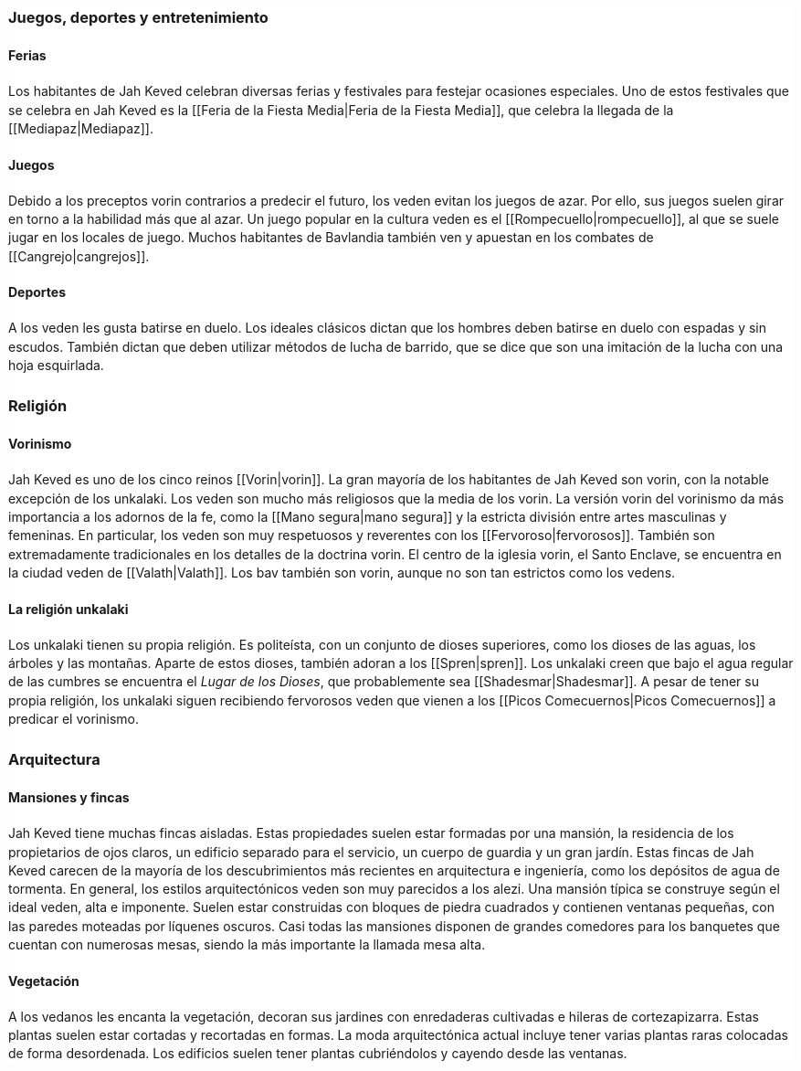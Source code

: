 ### Juegos, deportes y entretenimiento
#### Ferias
Los habitantes de Jah Keved celebran diversas ferias y festivales para festejar ocasiones especiales. Uno de estos festivales que se celebra en Jah Keved es la [[Feria de la Fiesta Media\|Feria de la Fiesta Media]], que celebra la llegada de la [[Mediapaz\|Mediapaz]].

#### Juegos
Debido a los preceptos vorin contrarios a predecir el futuro, los veden evitan los juegos de azar. Por ello, sus juegos suelen girar en torno a la habilidad más que al azar. Un juego popular en la cultura veden es el [[Rompecuello\|rompecuello]], al que se suele jugar en los locales de juego. Muchos habitantes de Bavlandia también ven y apuestan en los combates de [[Cangrejo\|cangrejos]].

#### Deportes
A los veden les gusta batirse en duelo. Los ideales clásicos dictan que los hombres deben batirse en duelo con espadas y sin escudos. También dictan que deben utilizar métodos de lucha de barrido, que se dice que son una imitación de la lucha con una hoja esquirlada.

### Religión
#### Vorinismo
Jah Keved es uno de los cinco reinos [[Vorin\|vorin]]. La gran mayoría de los habitantes de Jah Keved son vorin, con la notable excepción de los unkalaki. Los veden son mucho más religiosos que la media de los vorin. La versión vorin del vorinismo da más importancia a los adornos de la fe, como la [[Mano segura\|mano segura]] y la estricta división entre artes masculinas y femeninas. En particular, los veden son muy respetuosos y reverentes con los [[Fervoroso\|fervorosos]]. También son extremadamente tradicionales en los detalles de la doctrina vorin. El centro de la iglesia vorin, el Santo Enclave, se encuentra en la ciudad veden de [[Valath\|Valath]]. Los bav también son vorin, aunque no son tan estrictos como los vedens.

#### La religión unkalaki
Los unkalaki tienen su propia religión. Es politeísta, con un conjunto de dioses superiores, como los dioses de las aguas, los árboles y las montañas. Aparte de estos dioses, también adoran a los [[Spren\|spren]]. Los unkalaki creen que bajo el agua regular de las cumbres se encuentra el *Lugar de los Dioses*, que probablemente sea [[Shadesmar\|Shadesmar]]. A pesar de tener su propia religión, los unkalaki siguen recibiendo fervorosos veden que vienen a los [[Picos Comecuernos\|Picos Comecuernos]] a predicar el vorinismo.

### Arquitectura
#### Mansiones y fincas
Jah Keved tiene muchas fincas aisladas. Estas propiedades suelen estar formadas por una mansión, la residencia de los propietarios de ojos claros, un edificio separado para el servicio, un cuerpo de guardia y un gran jardín. Estas fincas de Jah Keved carecen de la mayoría de los descubrimientos más recientes en arquitectura e ingeniería, como los depósitos de agua de tormenta. En general, los estilos arquitectónicos veden son muy parecidos a los alezi. Una mansión típica se construye según el ideal veden, alta e imponente. Suelen estar construidas con bloques de piedra cuadrados y contienen ventanas pequeñas, con las paredes moteadas por líquenes oscuros. Casi todas las mansiones disponen de grandes comedores para los banquetes que cuentan con numerosas mesas, siendo la más importante la llamada mesa alta.

#### Vegetación
A los vedanos les encanta la vegetación, decoran sus jardines con enredaderas cultivadas e hileras de cortezapizarra. Estas plantas suelen estar cortadas y recortadas en formas. La moda arquitectónica actual incluye tener varias plantas raras colocadas de forma desordenada. Los edificios suelen tener plantas cubriéndolos y cayendo desde las ventanas.
